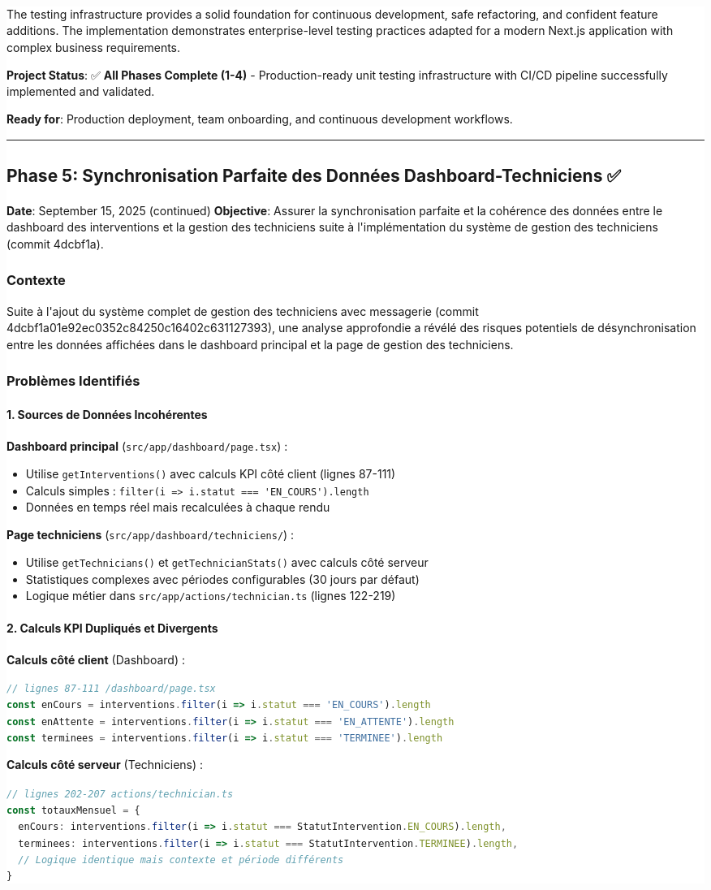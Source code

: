 The testing infrastructure provides a solid foundation for continuous development, safe refactoring, and confident feature additions. The implementation demonstrates enterprise-level testing practices adapted for a modern Next.js application with complex business requirements.

**Project Status**: ✅ **All Phases Complete (1-4)** - Production-ready unit testing infrastructure with CI/CD pipeline successfully implemented and validated.

**Ready for**: Production deployment, team onboarding, and continuous development workflows.

---

## Phase 5: Synchronisation Parfaite des Données Dashboard-Techniciens ✅

**Date**: September 15, 2025 (continued)
**Objective**: Assurer la synchronisation parfaite et la cohérence des données entre le dashboard des interventions et la gestion des techniciens suite à l'implémentation du système de gestion des techniciens (commit 4dcbf1a).

### Contexte
Suite à l'ajout du système complet de gestion des techniciens avec messagerie (commit 4dcbf1a01e92ec0352c84250c16402c631127393), une analyse approfondie a révélé des risques potentiels de désynchronisation entre les données affichées dans le dashboard principal et la page de gestion des techniciens.

### Problèmes Identifiés

#### 1. Sources de Données Incohérentes
**Dashboard principal** (`src/app/dashboard/page.tsx`) :
- Utilise `getInterventions()` avec calculs KPI côté client (lignes 87-111)
- Calculs simples : `filter(i => i.statut === 'EN_COURS').length`
- Données en temps réel mais recalculées à chaque rendu

**Page techniciens** (`src/app/dashboard/techniciens/`) :
- Utilise `getTechnicians()` et `getTechnicianStats()` avec calculs côté serveur
- Statistiques complexes avec périodes configurables (30 jours par défaut)
- Logique métier dans `src/app/actions/technician.ts` (lignes 122-219)

#### 2. Calculs KPI Dupliqués et Divergents
**Calculs côté client** (Dashboard) :
```typescript
// lignes 87-111 /dashboard/page.tsx
const enCours = interventions.filter(i => i.statut === 'EN_COURS').length
const enAttente = interventions.filter(i => i.statut === 'EN_ATTENTE').length
const terminees = interventions.filter(i => i.statut === 'TERMINEE').length
```

**Calculs côté serveur** (Techniciens) :
```typescript
// lignes 202-207 actions/technician.ts
const totauxMensuel = {
  enCours: interventions.filter(i => i.statut === StatutIntervention.EN_COURS).length,
  terminees: interventions.filter(i => i.statut === StatutIntervention.TERMINEE).length,
  // Logique identique mais contexte et période différents
}
```

